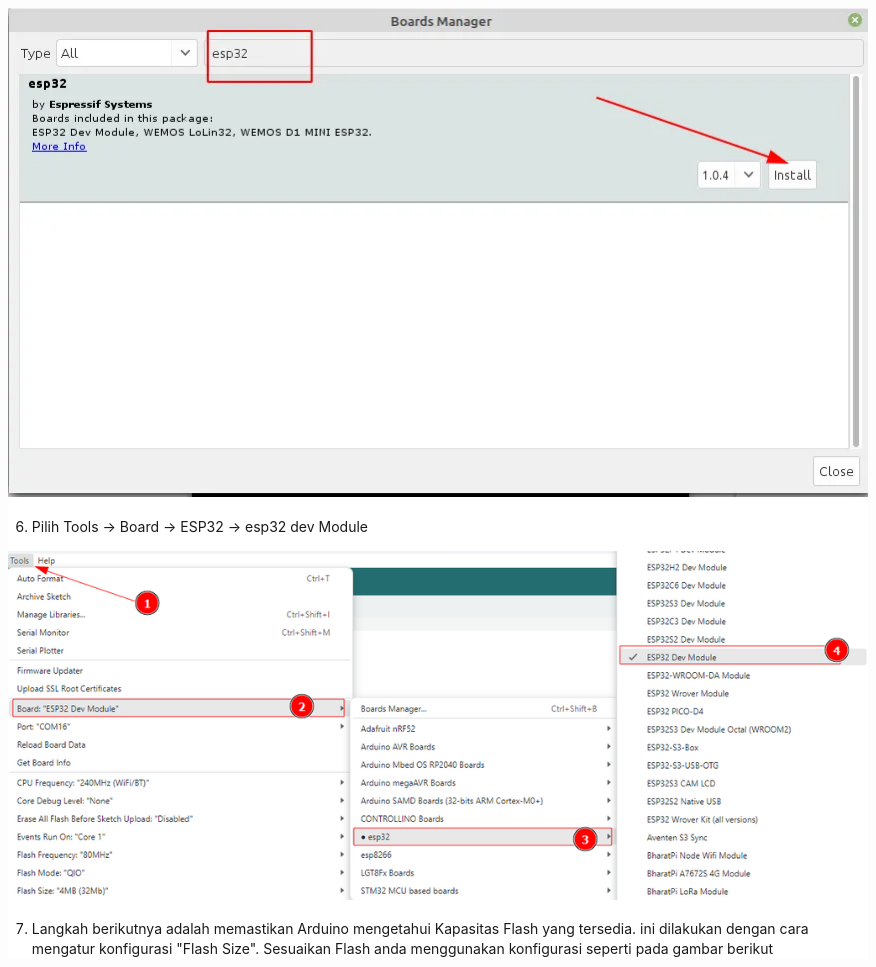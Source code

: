 ![](./assets/06.png)

6. Pilih Tools -> Board -> ESP32 -> esp32 dev Module

![image-20250204162927704](./assets/image-20250204162927704.png)

7. Langkah berikutnya adalah memastikan Arduino mengetahui Kapasitas Flash yang tersedia. ini dilakukan dengan cara mengatur konfigurasi "Flash Size".  Sesuaikan Flash anda menggunakan konfigurasi seperti pada gambar berikut
